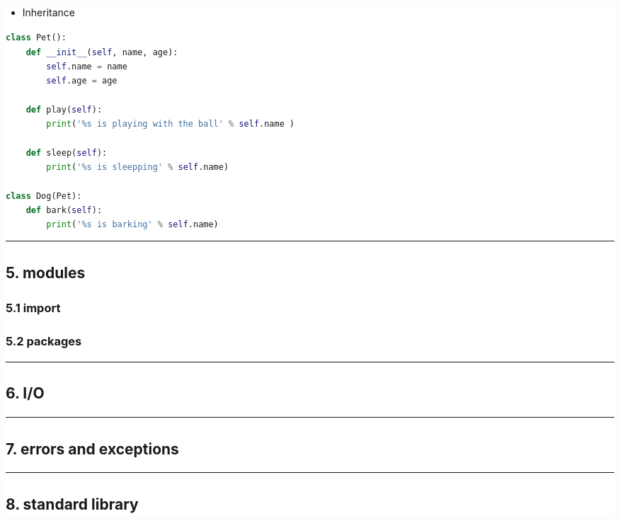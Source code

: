 - Inheritance

```python
class Pet():
    def __init__(self, name, age):
        self.name = name
        self.age = age  

    def play(self):
        print('%s is playing with the ball' % self.name )

    def sleep(self):
        print('%s is sleepping' % self.name)

class Dog(Pet):
    def bark(self):
        print('%s is barking' % self.name)
```

---

## 5. modules

### 5.1 import

### 5.2 packages

---

## 6. I/O

---

## 7. errors and exceptions
  
---
  
## 8. standard library  
